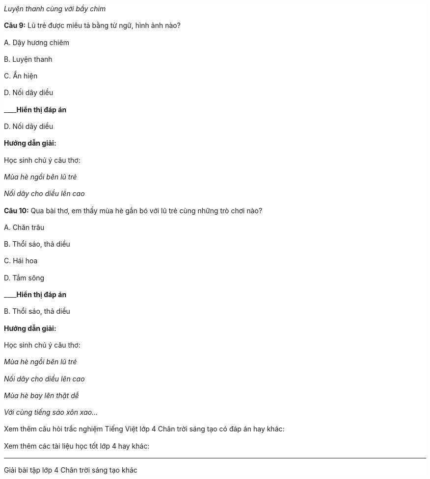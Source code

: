 _Luyện thanh cùng với bầy chim_

**Câu 9:** Lũ trẻ được miêu tả bằng từ ngữ, hình ảnh nào?

A. Dậy hương chiêm

B. Luyện thanh

C. Ẩn hiện

D. Nối dây diều

____**Hiển thị đáp án**

D. Nối dây diều

**Hướng dẫn giải:**

Học sinh chú ý câu thơ:

_Mùa hè ngồi bên lũ trẻ_

_Nối dây cho diều lên cao_

**Câu 10:** Qua bài thơ, em thấy mùa hè gắn bó với lũ trẻ cùng những trò chơi nào? 

A. Chăn trâu

B. Thổi sáo, thả diều

C. Hái hoa

D. Tắm sông 

____**Hiển thị đáp án**

B. Thổi sáo, thả diều

**Hướng dẫn giải:**

Học sinh chú ý câu thơ:

_Mùa hè ngồi bên lũ trẻ_

_Nối dây cho diều lên cao_

_Mùa hè bay lên thật dễ_

_Với cùng tiếng sáo xôn xao..._

Xem thêm câu hỏi trắc nghiệm Tiếng Việt lớp 4 Chân trời sáng tạo có đáp án hay khác:

Xem thêm các tài liệu học tốt lớp 4 hay khác:

* * *

Giải bài tập lớp 4 Chân trời sáng tạo khác
